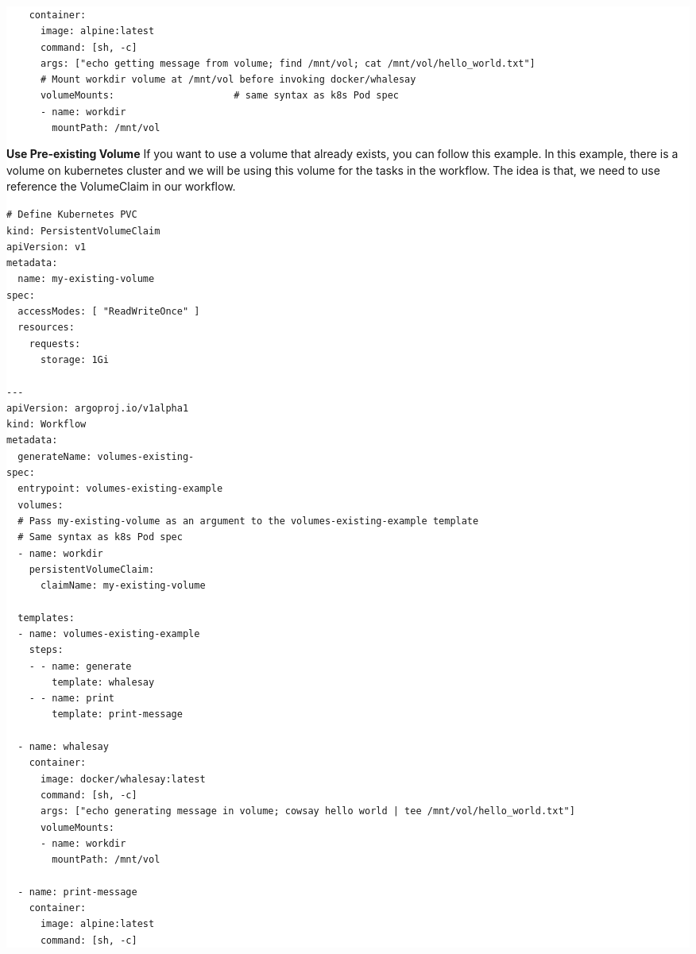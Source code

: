 ```
    container:
      image: alpine:latest
      command: [sh, -c]
      args: ["echo getting message from volume; find /mnt/vol; cat /mnt/vol/hello_world.txt"]
      # Mount workdir volume at /mnt/vol before invoking docker/whalesay
      volumeMounts:                     # same syntax as k8s Pod spec
      - name: workdir
        mountPath: /mnt/vol

```

**Use Pre-existing Volume**
If you want to use a volume that already exists, you can follow this example. In this example, there is a volume on kubernetes cluster and we will be using this volume for the tasks in the workflow. The idea is that, we need to use reference the VolumeClaim in our workflow.

```
# Define Kubernetes PVC
kind: PersistentVolumeClaim
apiVersion: v1
metadata:
  name: my-existing-volume
spec:
  accessModes: [ "ReadWriteOnce" ]
  resources:
    requests:
      storage: 1Gi

---
apiVersion: argoproj.io/v1alpha1
kind: Workflow
metadata:
  generateName: volumes-existing-
spec:
  entrypoint: volumes-existing-example
  volumes:
  # Pass my-existing-volume as an argument to the volumes-existing-example template
  # Same syntax as k8s Pod spec
  - name: workdir
    persistentVolumeClaim:
      claimName: my-existing-volume

  templates:
  - name: volumes-existing-example
    steps:
    - - name: generate
        template: whalesay
    - - name: print
        template: print-message

  - name: whalesay
    container:
      image: docker/whalesay:latest
      command: [sh, -c]
      args: ["echo generating message in volume; cowsay hello world | tee /mnt/vol/hello_world.txt"]
      volumeMounts:
      - name: workdir
        mountPath: /mnt/vol

  - name: print-message
    container:
      image: alpine:latest
      command: [sh, -c]
```